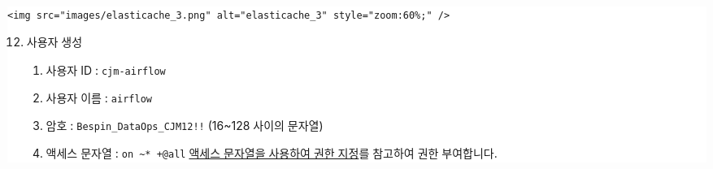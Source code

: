     <img src="images/elasticache_3.png" alt="elasticache_3" style="zoom:60%;" />

    

12. 사용자 생성

    1. 사용자 ID : `cjm-airflow`

    2. 사용자 이름 : `airflow`

    3. 암호 : `Bespin_DataOps_CJM12!!` (16~128 사이의 문자열)

    4. 액세스 문자열 : `on ~* +@all`
       [액세스 문자열을 사용하여 권한 지정](https://docs.aws.amazon.com/ko_kr/AmazonElastiCache/latest/red-ug/Clusters.RBAC.html#Access-string)를 참고하여 권한 부여합니다.
